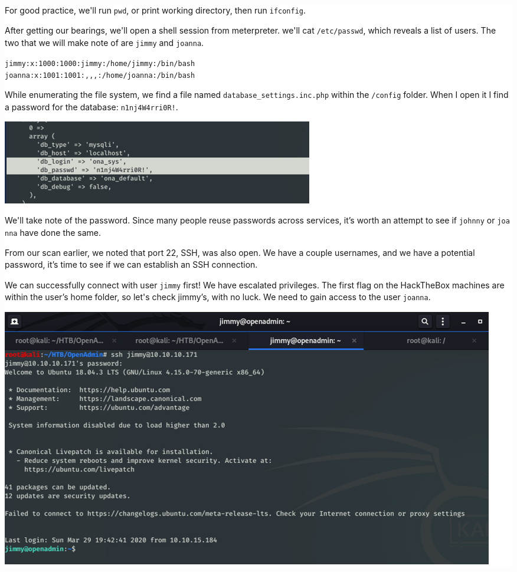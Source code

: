 For good practice, we'll run `pwd`, or print working directory, then run `ifconfig`. 

After getting our bearings, we'll open a shell session from meterpreter. we'll cat `/etc/passwd`, which reveals a list of users. The two that we will make note of are `jimmy` and `joanna`.

```
jimmy:x:1000:1000:jimmy:/home/jimmy:/bin/bash
joanna:x:1001:1001:,,,:/home/joanna:/bin/bash
```

While enumerating the file system, we find a file named `database_settings.inc.php` within the `/config` folder. When I open it I find a password for the database: `n1nj4W4rri0R!`. 

![](images/db.PNG)
 
We'll take note of the password. Since many people reuse passwords across services, it’s worth an attempt to see if `johnny` or `joanna` have done the same. 
 
From our scan earlier, we noted that port 22, SSH, was also open. We have a couple usernames, and we have a potential password, it’s time to see if we can establish an SSH connection. 
 
We can successfully connect with user `jimmy` first! We have escalated privileges. The first flag on the HackTheBox machines are within the user’s home folder, so let's check jimmy’s, with no luck. We need to gain access to the user `joanna`.

![](images/ssh.PNG)
 